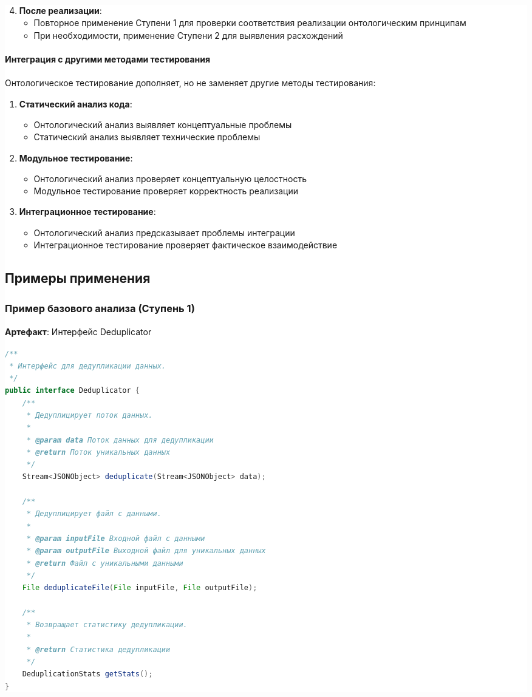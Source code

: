 4. **После реализации**:
   - Повторное применение Ступени 1 для проверки соответствия реализации онтологическим принципам
   - При необходимости, применение Ступени 2 для выявления расхождений

#### Интеграция с другими методами тестирования

Онтологическое тестирование дополняет, но не заменяет другие методы тестирования:

1. **Статический анализ кода**:
   - Онтологический анализ выявляет концептуальные проблемы
   - Статический анализ выявляет технические проблемы

2. **Модульное тестирование**:
   - Онтологический анализ проверяет концептуальную целостность
   - Модульное тестирование проверяет корректность реализации

3. **Интеграционное тестирование**:
   - Онтологический анализ предсказывает проблемы интеграции
   - Интеграционное тестирование проверяет фактическое взаимодействие

## Примеры применения

### Пример базового анализа (Ступень 1)

**Артефакт**: Интерфейс Deduplicator

```java
/**
 * Интерфейс для дедупликации данных.
 */
public interface Deduplicator {
    /**
     * Дедуплицирует поток данных.
     * 
     * @param data Поток данных для дедупликации
     * @return Поток уникальных данных
     */
    Stream<JSONObject> deduplicate(Stream<JSONObject> data);
    
    /**
     * Дедуплицирует файл с данными.
     * 
     * @param inputFile Входной файл с данными
     * @param outputFile Выходной файл для уникальных данных
     * @return Файл с уникальными данными
     */
    File deduplicateFile(File inputFile, File outputFile);
    
    /**
     * Возвращает статистику дедупликации.
     * 
     * @return Статистика дедупликации
     */
    DeduplicationStats getStats();
}
```
